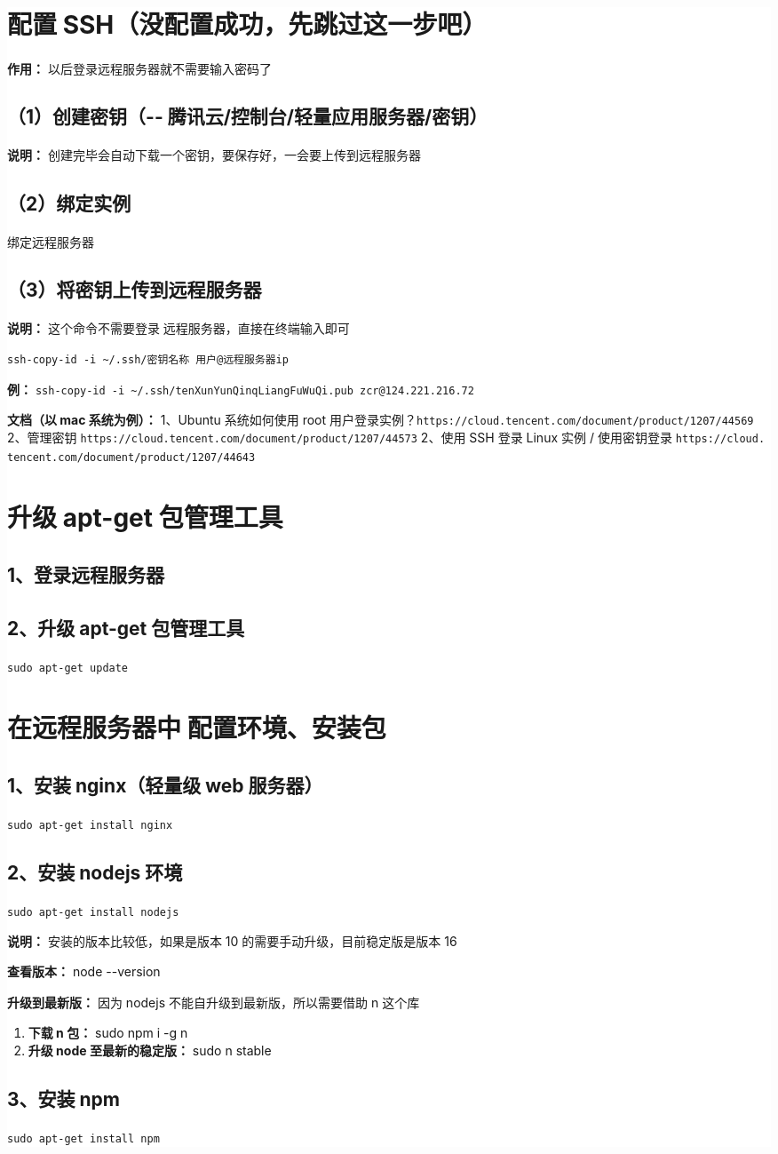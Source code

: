 # 配置 SSH（没配置成功，先跳过这一步吧）
  **作用：** 以后登录远程服务器就不需要输入密码了

  ## （1）创建密钥（-- 腾讯云/控制台/轻量应用服务器/密钥）
  **说明：** 创建完毕会自动下载一个密钥，要保存好，一会要上传到远程服务器

  ## （2）绑定实例
  绑定远程服务器

  ## （3）将密钥上传到远程服务器
  **说明：** 这个命令不需要登录 远程服务器，直接在终端输入即可

  `ssh-copy-id -i ~/.ssh/密钥名称 用户@远程服务器ip`

  **例：** `ssh-copy-id -i ~/.ssh/tenXunYunQinqLiangFuWuQi.pub zcr@124.221.216.72`


  **文档（以 mac 系统为例）：**
  1、Ubuntu 系统如何使用 root 用户登录实例？`https://cloud.tencent.com/document/product/1207/44569`
  2、管理密钥 `https://cloud.tencent.com/document/product/1207/44573`
  2、使用 SSH 登录 Linux 实例 / 使用密钥登录 `https://cloud.tencent.com/document/product/1207/44643`

# 升级 apt-get 包管理工具
  ## 1、登录远程服务器
  
  ## 2、升级 apt-get 包管理工具
  `sudo apt-get update`

# 在远程服务器中 配置环境、安装包
  ## 1、安装 nginx（轻量级 web 服务器）
  `sudo apt-get install nginx`

  ## 2、安装 nodejs 环境
  `sudo apt-get install nodejs`

  **说明：** 安装的版本比较低，如果是版本 10 的需要手动升级，目前稳定版是版本 16

  **查看版本：** node --version

  **升级到最新版：** 因为 nodejs 不能自升级到最新版，所以需要借助 n 这个库
  1. **下载 n 包：** sudo npm i -g n
  2. **升级 node 至最新的稳定版：** sudo n stable

  ## 3、安装 npm
  `sudo apt-get install npm`
